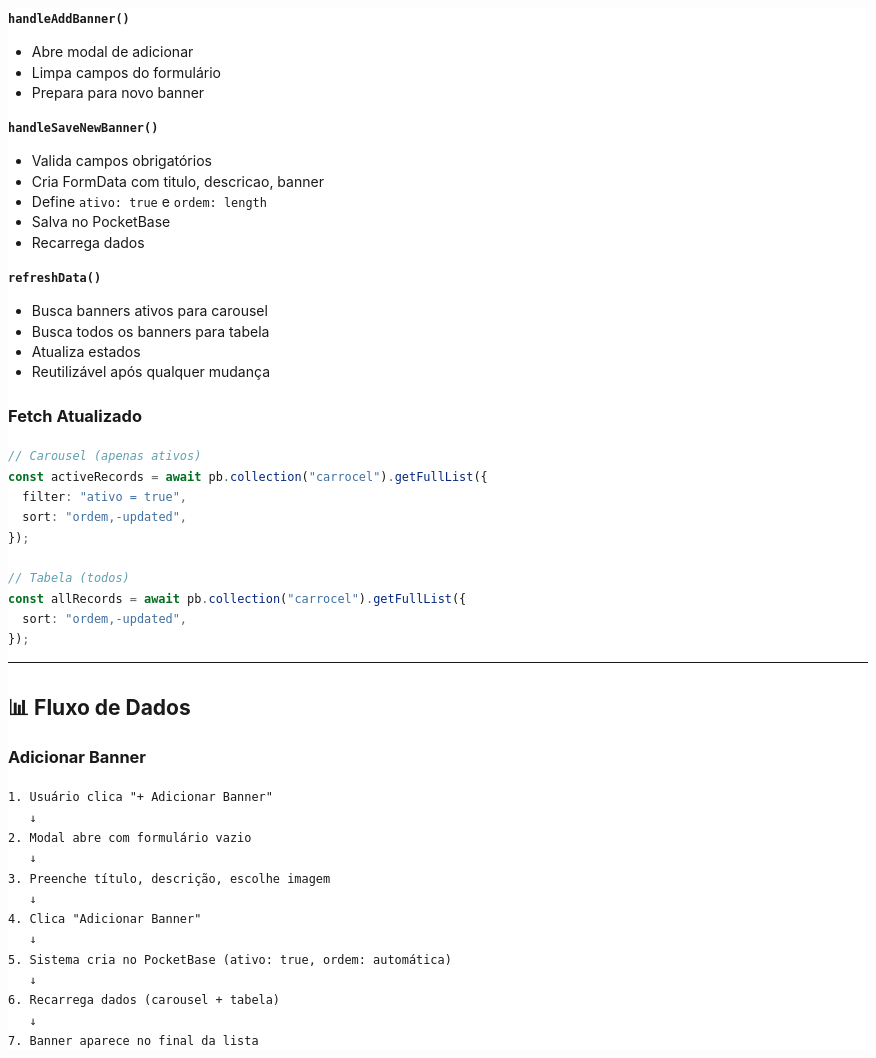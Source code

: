 **`handleAddBanner()`**
- Abre modal de adicionar
- Limpa campos do formulário
- Prepara para novo banner

**`handleSaveNewBanner()`**
- Valida campos obrigatórios
- Cria FormData com titulo, descricao, banner
- Define `ativo: true` e `ordem: length`
- Salva no PocketBase
- Recarrega dados

**`refreshData()`**
- Busca banners ativos para carousel
- Busca todos os banners para tabela
- Atualiza estados
- Reutilizável após qualquer mudança

### Fetch Atualizado
```typescript
// Carousel (apenas ativos)
const activeRecords = await pb.collection("carrocel").getFullList({
  filter: "ativo = true",
  sort: "ordem,-updated",
});

// Tabela (todos)
const allRecords = await pb.collection("carrocel").getFullList({
  sort: "ordem,-updated",
});
```

---

## 📊 Fluxo de Dados

### Adicionar Banner
```
1. Usuário clica "+ Adicionar Banner"
   ↓
2. Modal abre com formulário vazio
   ↓
3. Preenche título, descrição, escolhe imagem
   ↓
4. Clica "Adicionar Banner"
   ↓
5. Sistema cria no PocketBase (ativo: true, ordem: automática)
   ↓
6. Recarrega dados (carousel + tabela)
   ↓
7. Banner aparece no final da lista
```
